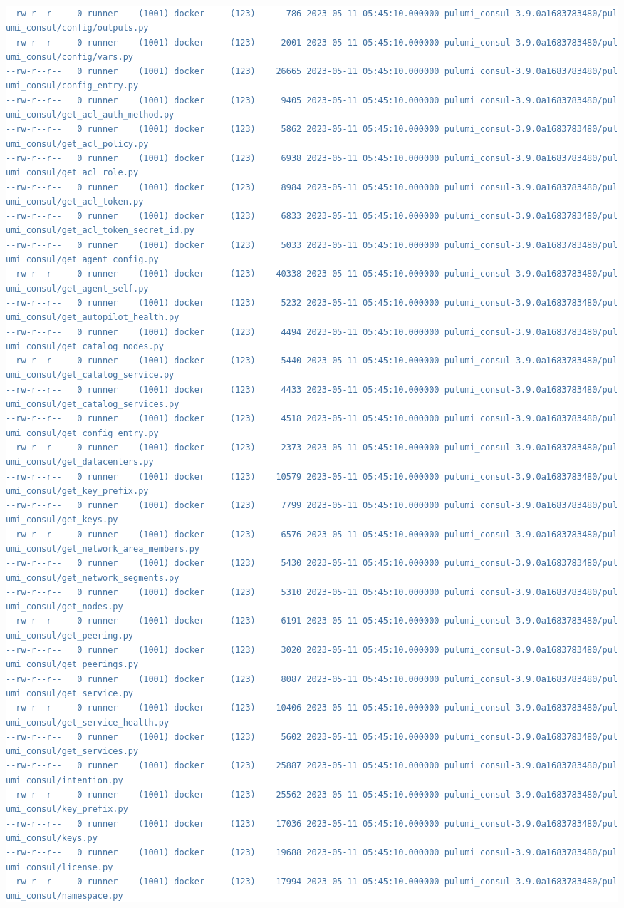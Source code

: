 ```diff
--rw-r--r--   0 runner    (1001) docker     (123)      786 2023-05-11 05:45:10.000000 pulumi_consul-3.9.0a1683783480/pulumi_consul/config/outputs.py
--rw-r--r--   0 runner    (1001) docker     (123)     2001 2023-05-11 05:45:10.000000 pulumi_consul-3.9.0a1683783480/pulumi_consul/config/vars.py
--rw-r--r--   0 runner    (1001) docker     (123)    26665 2023-05-11 05:45:10.000000 pulumi_consul-3.9.0a1683783480/pulumi_consul/config_entry.py
--rw-r--r--   0 runner    (1001) docker     (123)     9405 2023-05-11 05:45:10.000000 pulumi_consul-3.9.0a1683783480/pulumi_consul/get_acl_auth_method.py
--rw-r--r--   0 runner    (1001) docker     (123)     5862 2023-05-11 05:45:10.000000 pulumi_consul-3.9.0a1683783480/pulumi_consul/get_acl_policy.py
--rw-r--r--   0 runner    (1001) docker     (123)     6938 2023-05-11 05:45:10.000000 pulumi_consul-3.9.0a1683783480/pulumi_consul/get_acl_role.py
--rw-r--r--   0 runner    (1001) docker     (123)     8984 2023-05-11 05:45:10.000000 pulumi_consul-3.9.0a1683783480/pulumi_consul/get_acl_token.py
--rw-r--r--   0 runner    (1001) docker     (123)     6833 2023-05-11 05:45:10.000000 pulumi_consul-3.9.0a1683783480/pulumi_consul/get_acl_token_secret_id.py
--rw-r--r--   0 runner    (1001) docker     (123)     5033 2023-05-11 05:45:10.000000 pulumi_consul-3.9.0a1683783480/pulumi_consul/get_agent_config.py
--rw-r--r--   0 runner    (1001) docker     (123)    40338 2023-05-11 05:45:10.000000 pulumi_consul-3.9.0a1683783480/pulumi_consul/get_agent_self.py
--rw-r--r--   0 runner    (1001) docker     (123)     5232 2023-05-11 05:45:10.000000 pulumi_consul-3.9.0a1683783480/pulumi_consul/get_autopilot_health.py
--rw-r--r--   0 runner    (1001) docker     (123)     4494 2023-05-11 05:45:10.000000 pulumi_consul-3.9.0a1683783480/pulumi_consul/get_catalog_nodes.py
--rw-r--r--   0 runner    (1001) docker     (123)     5440 2023-05-11 05:45:10.000000 pulumi_consul-3.9.0a1683783480/pulumi_consul/get_catalog_service.py
--rw-r--r--   0 runner    (1001) docker     (123)     4433 2023-05-11 05:45:10.000000 pulumi_consul-3.9.0a1683783480/pulumi_consul/get_catalog_services.py
--rw-r--r--   0 runner    (1001) docker     (123)     4518 2023-05-11 05:45:10.000000 pulumi_consul-3.9.0a1683783480/pulumi_consul/get_config_entry.py
--rw-r--r--   0 runner    (1001) docker     (123)     2373 2023-05-11 05:45:10.000000 pulumi_consul-3.9.0a1683783480/pulumi_consul/get_datacenters.py
--rw-r--r--   0 runner    (1001) docker     (123)    10579 2023-05-11 05:45:10.000000 pulumi_consul-3.9.0a1683783480/pulumi_consul/get_key_prefix.py
--rw-r--r--   0 runner    (1001) docker     (123)     7799 2023-05-11 05:45:10.000000 pulumi_consul-3.9.0a1683783480/pulumi_consul/get_keys.py
--rw-r--r--   0 runner    (1001) docker     (123)     6576 2023-05-11 05:45:10.000000 pulumi_consul-3.9.0a1683783480/pulumi_consul/get_network_area_members.py
--rw-r--r--   0 runner    (1001) docker     (123)     5430 2023-05-11 05:45:10.000000 pulumi_consul-3.9.0a1683783480/pulumi_consul/get_network_segments.py
--rw-r--r--   0 runner    (1001) docker     (123)     5310 2023-05-11 05:45:10.000000 pulumi_consul-3.9.0a1683783480/pulumi_consul/get_nodes.py
--rw-r--r--   0 runner    (1001) docker     (123)     6191 2023-05-11 05:45:10.000000 pulumi_consul-3.9.0a1683783480/pulumi_consul/get_peering.py
--rw-r--r--   0 runner    (1001) docker     (123)     3020 2023-05-11 05:45:10.000000 pulumi_consul-3.9.0a1683783480/pulumi_consul/get_peerings.py
--rw-r--r--   0 runner    (1001) docker     (123)     8087 2023-05-11 05:45:10.000000 pulumi_consul-3.9.0a1683783480/pulumi_consul/get_service.py
--rw-r--r--   0 runner    (1001) docker     (123)    10406 2023-05-11 05:45:10.000000 pulumi_consul-3.9.0a1683783480/pulumi_consul/get_service_health.py
--rw-r--r--   0 runner    (1001) docker     (123)     5602 2023-05-11 05:45:10.000000 pulumi_consul-3.9.0a1683783480/pulumi_consul/get_services.py
--rw-r--r--   0 runner    (1001) docker     (123)    25887 2023-05-11 05:45:10.000000 pulumi_consul-3.9.0a1683783480/pulumi_consul/intention.py
--rw-r--r--   0 runner    (1001) docker     (123)    25562 2023-05-11 05:45:10.000000 pulumi_consul-3.9.0a1683783480/pulumi_consul/key_prefix.py
--rw-r--r--   0 runner    (1001) docker     (123)    17036 2023-05-11 05:45:10.000000 pulumi_consul-3.9.0a1683783480/pulumi_consul/keys.py
--rw-r--r--   0 runner    (1001) docker     (123)    19688 2023-05-11 05:45:10.000000 pulumi_consul-3.9.0a1683783480/pulumi_consul/license.py
--rw-r--r--   0 runner    (1001) docker     (123)    17994 2023-05-11 05:45:10.000000 pulumi_consul-3.9.0a1683783480/pulumi_consul/namespace.py
```